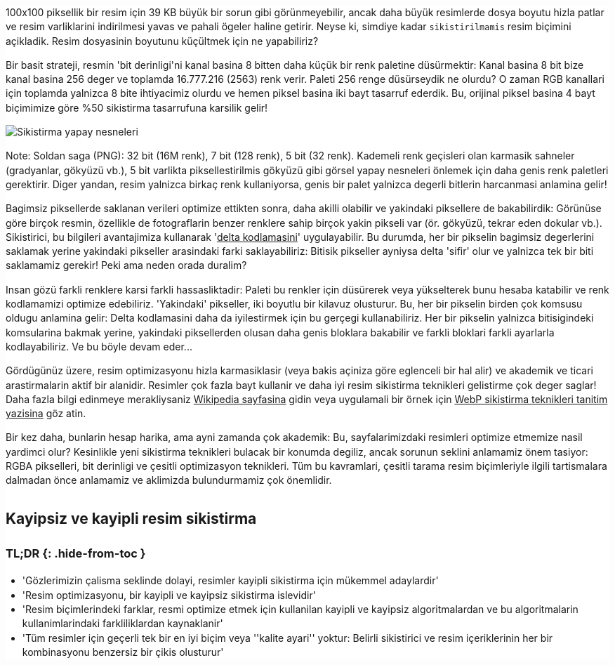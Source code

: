 100x100 piksellik bir resim için 39 KB büyük bir sorun gibi görünmeyebilir, ancak daha büyük resimlerde dosya boyutu hizla patlar ve resim varliklarini indirilmesi yavas ve pahali ögeler haline getirir. Neyse ki, simdiye kadar `sikistirilmamis` resim biçimini açikladik. Resim dosyasinin boyutunu küçültmek için ne yapabiliriz?

Bir basit strateji, resmin 'bit derinligi'ni kanal basina 8 bitten daha küçük bir renk paletine düsürmektir: Kanal basina 8 bit bize kanal basina 256 deger ve toplamda 16.777.216 (2563) renk verir. Paleti 256 renge düsürseydik ne olurdu? O zaman RGB kanallari için toplamda yalnizca 8 bite ihtiyacimiz olurdu ve hemen piksel basina iki bayt tasarruf ederdik. Bu, orijinal piksel basina 4 bayt biçimimize göre %50 sikistirma tasarrufuna karsilik gelir!

<img src="images/artifacts.png" class="center" alt="Sikistirma yapay nesneleri">

Note: Soldan saga (PNG): 32 bit (16M renk), 7 bit (128 renk), 5 bit (32 renk). Kademeli renk geçisleri olan karmasik sahneler (gradyanlar, gökyüzü vb.), 5 bit varlikta piksellestirilmis gökyüzü gibi görsel yapay nesneleri önlemek için daha genis renk paletleri gerektirir. Diger yandan, resim yalnizca birkaç renk kullaniyorsa, genis bir palet yalnizca degerli bitlerin harcanmasi anlamina gelir!

Bagimsiz piksellerde saklanan verileri optimize ettikten sonra, daha akilli olabilir ve yakindaki piksellere de bakabilirdik: Görünüse göre birçok resmin, özellikle de fotograflarin benzer renklere sahip birçok yakin pikseli var (ör. gökyüzü, tekrar eden dokular vb.). Sikistirici, bu bilgileri avantajimiza kullanarak '[delta kodlamasini](http://en.wikipedia.org/wiki/Delta_encoding)' uygulayabilir. Bu durumda, her bir pikselin bagimsiz degerlerini saklamak yerine yakindaki pikseller arasindaki farki saklayabiliriz: Bitisik pikseller ayniysa delta 'sifir' olur ve yalnizca tek bir biti saklamamiz gerekir! Peki ama neden orada duralim?

Insan gözü farkli renklere karsi farkli hassasliktadir: Paleti bu renkler için düsürerek veya yükselterek bunu hesaba katabilir ve renk kodlamamizi optimize edebiliriz.
'Yakindaki' pikseller, iki boyutlu bir kilavuz olusturur. Bu, her bir pikselin birden çok komsusu oldugu anlamina gelir: Delta kodlamasini daha da iyilestirmek için bu gerçegi kullanabiliriz.
Her bir pikselin yalnizca bitisigindeki komsularina bakmak yerine, yakindaki piksellerden olusan daha genis bloklara bakabilir ve farkli bloklari farkli ayarlarla kodlayabiliriz. Ve bu böyle devam eder...

Gördügünüz üzere, resim optimizasyonu hizla karmasiklasir (veya bakis açiniza göre eglenceli bir hal alir) ve akademik ve ticari arastirmalarin aktif bir alanidir. Resimler çok fazla bayt kullanir ve daha iyi resim sikistirma teknikleri gelistirme çok deger saglar! Daha fazla bilgi edinmeye merakliysaniz [Wikipedia sayfasina](http://en.wikipedia.org/wiki/Image_compression) gidin veya uygulamali bir örnek için [WebP sikistirma teknikleri tanitim yazisina](https://developers.google.com/speed/webp/docs/compression) göz atin.

Bir kez daha, bunlarin hesap harika, ama ayni zamanda çok akademik: Bu, sayfalarimizdaki resimleri optimize etmemize nasil yardimci olur? Kesinlikle yeni sikistirma teknikleri bulacak bir konumda degiliz, ancak sorunun seklini anlamamiz önem tasiyor: RGBA pikselleri, bit derinligi ve çesitli optimizasyon teknikleri. Tüm bu kavramlari, çesitli tarama resim biçimleriyle ilgili tartismalara dalmadan önce anlamamiz ve aklimizda bulundurmamiz çok önemlidir.


## Kayipsiz ve kayipli resim sikistirma

### TL;DR {: .hide-from-toc }
- 'Gözlerimizin çalisma seklinde dolayi, resimler kayipli sikistirma için mükemmel adaylardir'
- 'Resim optimizasyonu, bir kayipli ve kayipsiz sikistirma islevidir'
- 'Resim biçimlerindeki farklar, resmi optimize etmek için kullanilan kayipli ve kayipsiz algoritmalardan ve bu algoritmalarin kullanimlarindaki farkliliklardan kaynaklanir'
- 'Tüm resimler için geçerli tek bir en iyi biçim veya ''kalite ayari'' yoktur: Belirli sikistirici ve resim içeriklerinin her bir kombinasyonu benzersiz bir çikis olusturur'
